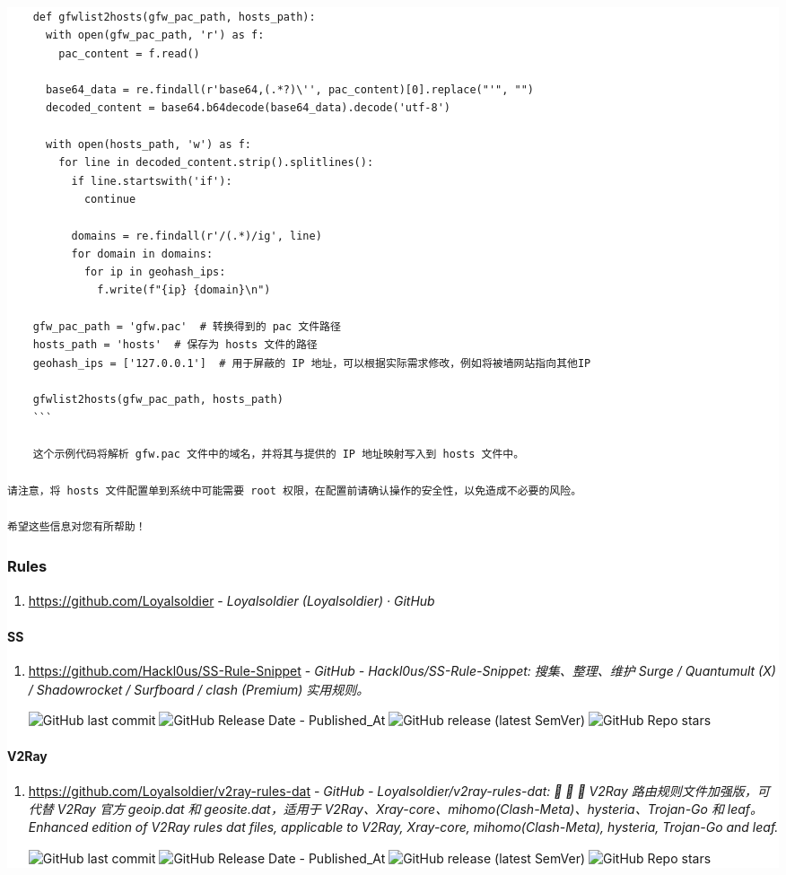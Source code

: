         def gfwlist2hosts(gfw_pac_path, hosts_path):
          with open(gfw_pac_path, 'r') as f:
            pac_content = f.read()
        
          base64_data = re.findall(r'base64,(.*?)\'', pac_content)[0].replace("'", "")
          decoded_content = base64.b64decode(base64_data).decode('utf-8')
        
          with open(hosts_path, 'w') as f:
            for line in decoded_content.strip().splitlines():
              if line.startswith('if'):
                continue
        
              domains = re.findall(r'/(.*)/ig', line)
              for domain in domains:
                for ip in geohash_ips:
                  f.write(f"{ip} {domain}\n")
        
        gfw_pac_path = 'gfw.pac'  # 转换得到的 pac 文件路径
        hosts_path = 'hosts'  # 保存为 hosts 文件的路径
        geohash_ips = ['127.0.0.1']  # 用于屏蔽的 IP 地址，可以根据实际需求修改，例如将被墙网站指向其他IP
        
        gfwlist2hosts(gfw_pac_path, hosts_path)
        ```

        这个示例代码将解析 gfw.pac 文件中的域名，并将其与提供的 IP 地址映射写入到 hosts 文件中。

    请注意，将 hosts 文件配置单到系统中可能需要 root 权限，在配置前请确认操作的安全性，以免造成不必要的风险。

    希望这些信息对您有所帮助！

### Rules

1. https://github.com/Loyalsoldier - *Loyalsoldier (Loyalsoldier) · GitHub*

#### SS

1. https://github.com/Hackl0us/SS-Rule-Snippet - *GitHub - Hackl0us/SS-Rule-Snippet: 搜集、整理、维护 Surge / Quantumult (X) / Shadowrocket / Surfboard / clash (Premium) 实用规则。*

    ![GitHub last commit](https://img.shields.io/github/last-commit/Hackl0us/SS-Rule-Snippet?logo=github&color=blue)
    ![GitHub Release Date - Published_At](https://img.shields.io/github/release-date/Hackl0us/SS-Rule-Snippet?display_date=published_at&logo=github)
    ![GitHub release (latest SemVer)](https://img.shields.io/github/v/release/Hackl0us/SS-Rule-Snippet?logo=github)
    ![GitHub Repo stars](https://img.shields.io/github/stars/Hackl0us/SS-Rule-Snippet?style=social)

#### V2Ray

1. https://github.com/Loyalsoldier/v2ray-rules-dat - *GitHub - Loyalsoldier/v2ray-rules-dat: 🦄 🎃 👻 V2Ray 路由规则文件加强版，可代替 V2Ray 官方 geoip.dat 和 geosite.dat，适用于 V2Ray、Xray-core、mihomo(Clash-Meta)、hysteria、Trojan-Go 和 leaf。Enhanced edition of V2Ray rules dat files, applicable to V2Ray, Xray-core, mihomo(Clash-Meta), hysteria, Trojan-Go and leaf.*

    ![GitHub last commit](https://img.shields.io/github/last-commit/Loyalsoldier/v2ray-rules-dat?logo=github&color=blue)
    ![GitHub Release Date - Published_At](https://img.shields.io/github/release-date/Loyalsoldier/v2ray-rules-dat?display_date=published_at&logo=github)
    ![GitHub release (latest SemVer)](https://img.shields.io/github/v/release/Loyalsoldier/v2ray-rules-dat?logo=github)
    ![GitHub Repo stars](https://img.shields.io/github/stars/Loyalsoldier/v2ray-rules-dat?style=social)
